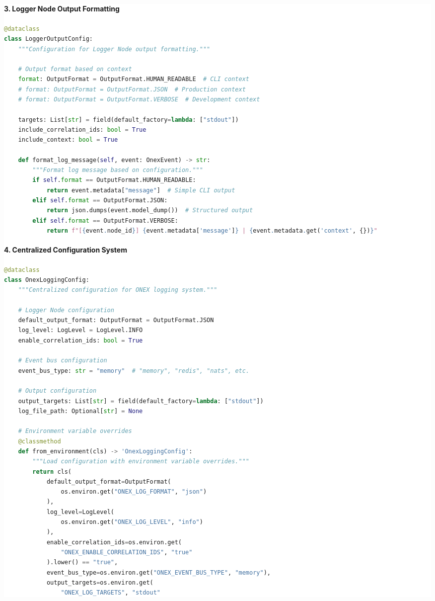```python
```

#### 3. Logger Node Output Formatting

```python
@dataclass
class LoggerOutputConfig:
    """Configuration for Logger Node output formatting."""
    
    # Output format based on context
    format: OutputFormat = OutputFormat.HUMAN_READABLE  # CLI context
    # format: OutputFormat = OutputFormat.JSON  # Production context
    # format: OutputFormat = OutputFormat.VERBOSE  # Development context
    
    targets: List[str] = field(default_factory=lambda: ["stdout"])
    include_correlation_ids: bool = True
    include_context: bool = True
    
    def format_log_message(self, event: OnexEvent) -> str:
        """Format log message based on configuration."""
        if self.format == OutputFormat.HUMAN_READABLE:
            return event.metadata["message"]  # Simple CLI output
        elif self.format == OutputFormat.JSON:
            return json.dumps(event.model_dump())  # Structured output
        elif self.format == OutputFormat.VERBOSE:
            return f"[{event.node_id}] {event.metadata['message']} | {event.metadata.get('context', {})}"
```

#### 4. Centralized Configuration System

```python
@dataclass
class OnexLoggingConfig:
    """Centralized configuration for ONEX logging system."""
    
    # Logger Node configuration
    default_output_format: OutputFormat = OutputFormat.JSON
    log_level: LogLevel = LogLevel.INFO
    enable_correlation_ids: bool = True
    
    # Event bus configuration
    event_bus_type: str = "memory"  # "memory", "redis", "nats", etc.
    
    # Output configuration
    output_targets: List[str] = field(default_factory=lambda: ["stdout"])
    log_file_path: Optional[str] = None
    
    # Environment variable overrides
    @classmethod
    def from_environment(cls) -> 'OnexLoggingConfig':
        """Load configuration with environment variable overrides."""
        return cls(
            default_output_format=OutputFormat(
                os.environ.get("ONEX_LOG_FORMAT", "json")
            ),
            log_level=LogLevel(
                os.environ.get("ONEX_LOG_LEVEL", "info")
            ),
            enable_correlation_ids=os.environ.get(
                "ONEX_ENABLE_CORRELATION_IDS", "true"
            ).lower() == "true",
            event_bus_type=os.environ.get("ONEX_EVENT_BUS_TYPE", "memory"),
            output_targets=os.environ.get(
                "ONEX_LOG_TARGETS", "stdout"
```